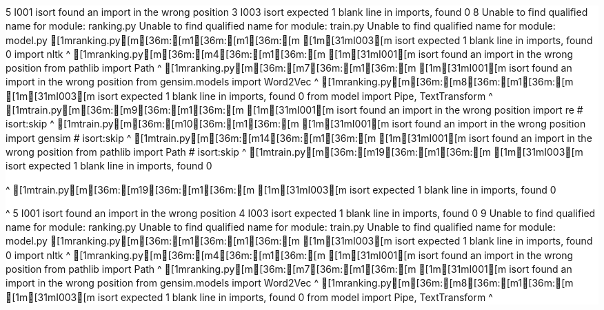 5     I001 isort found an import in the wrong position
3     I003 isort expected 1 blank line in imports, found 0
8
Unable to find qualified name for module: ranking.py
Unable to find qualified name for module: train.py
Unable to find qualified name for module: model.py
[1mranking.py[m[36m:[m1[36m:[m1[36m:[m [1m[31mI003[m isort expected 1 blank line in imports, found 0
import nltk
^
[1mranking.py[m[36m:[m4[36m:[m1[36m:[m [1m[31mI001[m isort found an import in the wrong position
from pathlib import Path
^
[1mranking.py[m[36m:[m7[36m:[m1[36m:[m [1m[31mI001[m isort found an import in the wrong position
from gensim.models import Word2Vec
^
[1mranking.py[m[36m:[m8[36m:[m1[36m:[m [1m[31mI003[m isort expected 1 blank line in imports, found 0
from model import Pipe, TextTransform
^
[1mtrain.py[m[36m:[m9[36m:[m1[36m:[m [1m[31mI001[m isort found an import in the wrong position
import re  # isort:skip
^
[1mtrain.py[m[36m:[m10[36m:[m1[36m:[m [1m[31mI001[m isort found an import in the wrong position
import gensim  # isort:skip
^
[1mtrain.py[m[36m:[m14[36m:[m1[36m:[m [1m[31mI001[m isort found an import in the wrong position
from pathlib import Path  # isort:skip
^
[1mtrain.py[m[36m:[m19[36m:[m1[36m:[m [1m[31mI003[m isort expected 1 blank line in imports, found 0

^
[1mtrain.py[m[36m:[m19[36m:[m1[36m:[m [1m[31mI003[m isort expected 1 blank line in imports, found 0

^
5     I001 isort found an import in the wrong position
4     I003 isort expected 1 blank line in imports, found 0
9
Unable to find qualified name for module: ranking.py
Unable to find qualified name for module: train.py
Unable to find qualified name for module: model.py
[1mranking.py[m[36m:[m1[36m:[m1[36m:[m [1m[31mI003[m isort expected 1 blank line in imports, found 0
import nltk
^
[1mranking.py[m[36m:[m4[36m:[m1[36m:[m [1m[31mI001[m isort found an import in the wrong position
from pathlib import Path
^
[1mranking.py[m[36m:[m7[36m:[m1[36m:[m [1m[31mI001[m isort found an import in the wrong position
from gensim.models import Word2Vec
^
[1mranking.py[m[36m:[m8[36m:[m1[36m:[m [1m[31mI003[m isort expected 1 blank line in imports, found 0
from model import Pipe, TextTransform
^